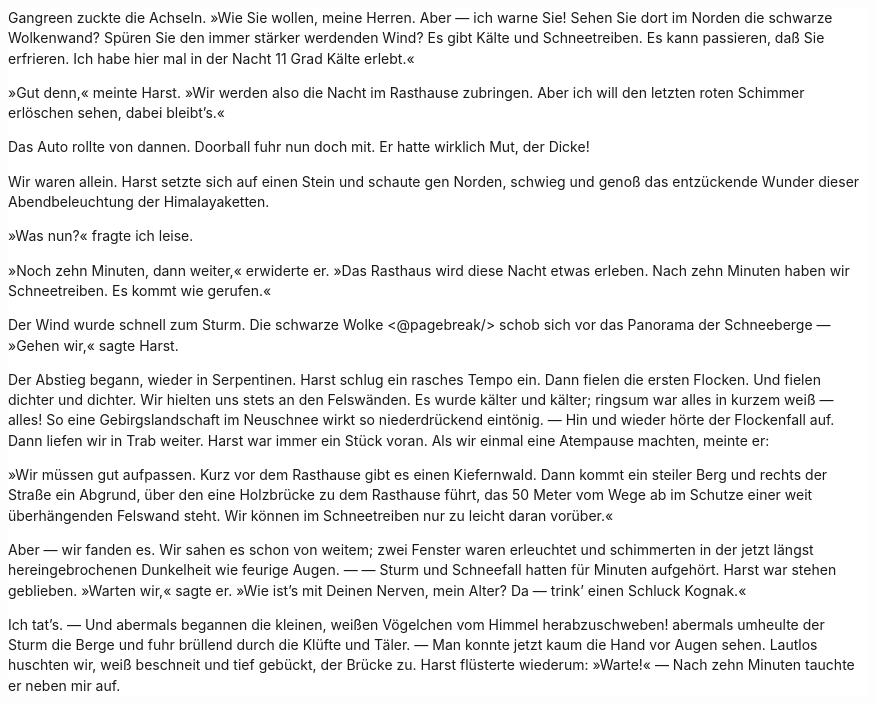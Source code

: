 Gangreen zuckte die Achseln. »Wie Sie wollen, meine
Herren. Aber — ich warne Sie! Sehen Sie dort im Norden
die schwarze Wolkenwand? Spüren Sie den immer stärker
werdenden Wind? Es gibt Kälte und Schneetreiben. Es
kann passieren, daß Sie erfrieren. Ich habe hier mal in der
Nacht 11 Grad Kälte erlebt.«

»Gut denn,« meinte Harst. »Wir werden also die Nacht
im Rasthause zubringen. Aber ich will den letzten roten
Schimmer erlöschen sehen, dabei bleibt’s.«

Das Auto rollte von dannen. Doorball fuhr nun doch
mit. Er hatte wirklich Mut, der Dicke!

Wir waren allein. Harst setzte sich auf einen Stein und
schaute gen Norden, schwieg und genoß das entzückende Wunder
dieser Abendbeleuchtung der Himalayaketten.

»Was nun?« fragte ich leise.

»Noch zehn Minuten, dann weiter,« erwiderte er. »Das
Rasthaus wird diese Nacht etwas erleben. Nach zehn Minuten
haben wir Schneetreiben. Es kommt wie gerufen.«

Der Wind wurde schnell zum Sturm. Die schwarze Wolke
<@pagebreak/>
schob sich vor das Panorama der Schneeberge — »Gehen
wir,« sagte Harst.

Der Abstieg begann, wieder in Serpentinen. Harst schlug
ein rasches Tempo ein. Dann fielen die ersten Flocken. Und
fielen dichter und dichter. Wir hielten uns stets an den Felswänden.
Es wurde kälter und kälter; ringsum war alles in
kurzem weiß — alles! So eine Gebirgslandschaft im Neuschnee
wirkt so niederdrückend eintönig. — Hin und wieder
hörte der Flockenfall auf. Dann liefen wir in Trab weiter.
Harst war immer ein Stück voran. Als wir einmal eine
Atempause machten, meinte er:

»Wir müssen gut aufpassen. Kurz vor dem Rasthause
gibt es einen Kiefernwald. Dann kommt ein steiler Berg und
rechts der Straße ein Abgrund, über den eine Holzbrücke zu dem
Rasthause führt, das 50 Meter vom Wege ab im Schutze einer
weit überhängenden Felswand steht. Wir können im Schneetreiben
nur zu leicht daran vorüber.«

Aber — wir fanden es. Wir sahen es schon von weitem;
zwei Fenster waren erleuchtet und schimmerten in der jetzt
längst hereingebrochenen Dunkelheit wie feurige Augen. — —
Sturm und Schneefall hatten für Minuten aufgehört. Harst
war stehen geblieben. »Warten wir,« sagte er. »Wie ist’s
mit Deinen Nerven, mein Alter? Da — trink’ einen Schluck
Kognak.«

Ich tat’s. — Und abermals begannen die kleinen, weißen
Vögelchen vom Himmel herabzuschweben! abermals umheulte
der Sturm die Berge und fuhr brüllend durch die Klüfte und
Täler. — Man konnte jetzt kaum die Hand vor Augen sehen.
Lautlos huschten wir, weiß beschneit und tief gebückt, der Brücke
zu. Harst flüsterte wiederum: »Warte!« — Nach zehn Minuten
tauchte er neben mir auf.

